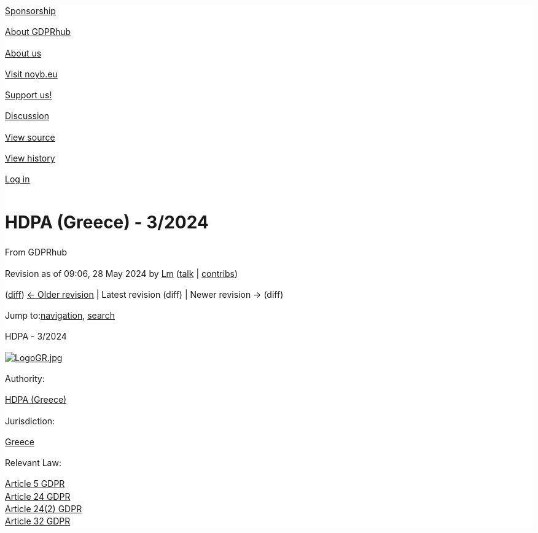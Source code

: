 [Sponsorship](/index.php?title=GDPRhub_Sponsorship)

[About GDPRhub](#)

[About us](/index.php?title=About_GDPRhub)

[Visit noyb.eu](https://www.noyb.eu)

[Support us!](https://www.noyb.eu/support)

[](# "Page tools")

[Discussion](/index.php?title=Talk:HDPA_\(Greece\)_-_3/2024&action=edit&redlink=1 "Discussion about the content page (page does not exist) [t]")

[View source](/index.php?title=HDPA_\(Greece\)_-_3/2024&action=edit "This page is protected.
You can view its source [e]")

[View history](/index.php?title=HDPA_\(Greece\)_-_3/2024&action=history "Past revisions of this page [h]")

[](# "You are not logged in.")

[Log in](/index.php?title=Special:UserLogin&returnto=HDPA+%28Greece%29+-+3%2F2024&returntoquery=oldid%3D41379 "You are encouraged to log in; however, it is not mandatory [o]")

# HDPA (Greece) - 3/2024

From GDPRhub

Revision as of 09:06, 28 May 2024 by [Lm](/index.php?title=User:Lm&action=edit&redlink=1 "User:Lm (page does not exist)") ([talk](/index.php?title=User_talk:Lm&action=edit&redlink=1 "User talk:Lm (page does not exist)") | [contribs](/index.php?title=Special:Contributions/Lm "Special:Contributions/Lm"))

([diff](/index.php?title=HDPA_\(Greece\)_-_3/2024&diff=prev&oldid=41379 "HDPA (Greece) - 3/2024")) [← Older revision](/index.php?title=HDPA_\(Greece\)_-_3/2024&direction=prev&oldid=41379 "HDPA (Greece) - 3/2024") | Latest revision (diff) | Newer revision → (diff)

Jump to:[navigation](#mw-navigation), [search](#p-search)

HDPA - 3/2024

[![LogoGR.jpg](/images/thumb/4/49/LogoGR.jpg/250px-LogoGR.jpg)](/index.php?title=File:LogoGR.jpg)

Authority:

[HDPA (Greece)](/index.php?title=HDPA_\(Greece\) "HDPA (Greece)")

Jurisdiction:

[Greece](/index.php?title=Category:Greece "Category:Greece")

Relevant Law:

[Article 5 GDPR](/index.php?title=Article_5_GDPR "Article 5 GDPR")  
[Article 24 GDPR](/index.php?title=Article_24_GDPR "Article 24 GDPR")  
[Article 24(2) GDPR](/index.php?title=Article_24_GDPR#2 "Article 24 GDPR")  
[Article 32 GDPR](/index.php?title=Article_32_GDPR "Article 32 GDPR")
